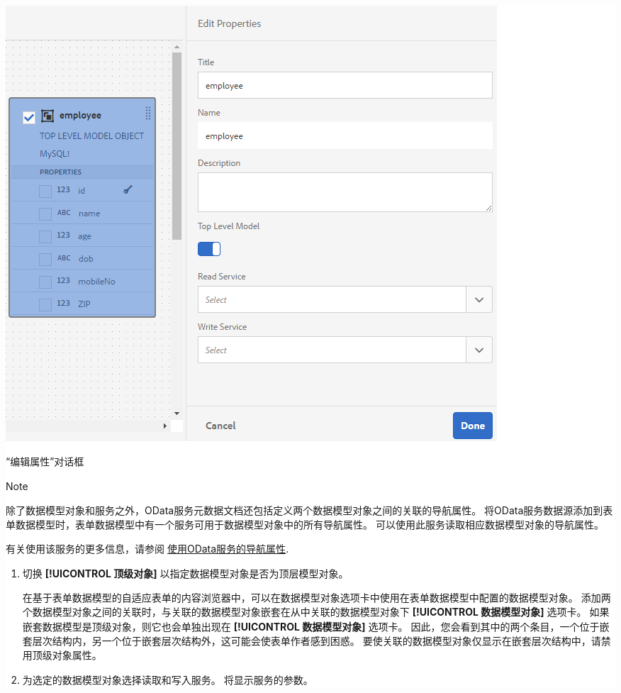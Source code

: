    ![edit-properties-2](assets/edit-properties-2.png)

   “编辑属性”对话框

   >[!NOTE]
   >
   >除了数据模型对象和服务之外，OData服务元数据文档还包括定义两个数据模型对象之间的关联的导航属性。 将OData服务数据源添加到表单数据模型时，表单数据模型中有一个服务可用于数据模型对象中的所有导航属性。 可以使用此服务读取相应数据模型对象的导航属性。
   >
   >
   >有关使用该服务的更多信息，请参阅 [使用OData服务的导航属性](#work-with-navigation-properties-of-odata-services).

1. 切换 **[!UICONTROL 顶级对象]** 以指定数据模型对象是否为顶层模型对象。

   在基于表单数据模型的自适应表单的内容浏览器中，可以在数据模型对象选项卡中使用在表单数据模型中配置的数据模型对象。 添加两个数据模型对象之间的关联时，与关联的数据模型对象嵌套在从中关联的数据模型对象下 **[!UICONTROL 数据模型对象]** 选项卡。 如果嵌套数据模型是顶级对象，则它也会单独出现在 **[!UICONTROL 数据模型对象]** 选项卡。 因此，您会看到其中的两个条目，一个位于嵌套层次结构内，另一个位于嵌套层次结构外，这可能会使表单作者感到困惑。 要使关联的数据模型对象仅显示在嵌套层次结构中，请禁用顶级对象属性。

1. 为选定的数据模型对象选择读取和写入服务。 将显示服务的参数。
